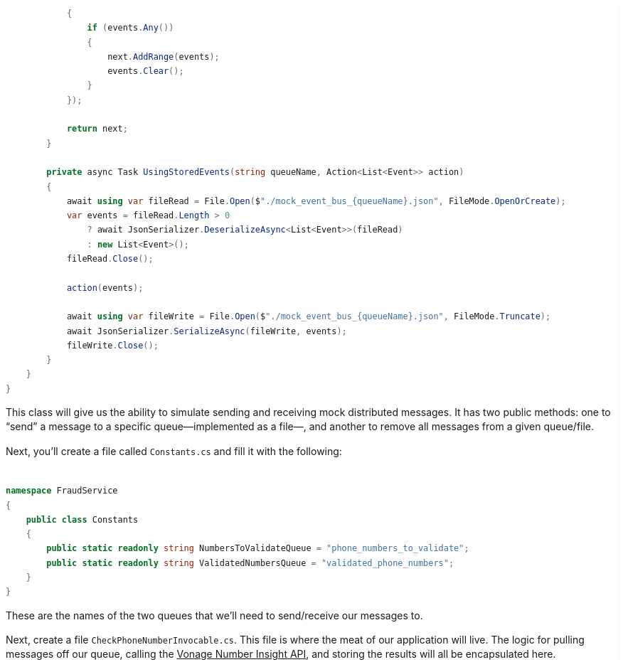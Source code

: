 ```csharp
            {
                if (events.Any())
                {
                    next.AddRange(events);
                    events.Clear();
                }
            });

            return next;
        }

        private async Task UsingStoredEvents(string queueName, Action<List<Event>> action)
        {
            await using var fileRead = File.Open($"./mock_event_bus_{queueName}.json", FileMode.OpenOrCreate);
            var events = fileRead.Length > 0
                ? await JsonSerializer.DeserializeAsync<List<Event>>(fileRead)
                : new List<Event>();
            fileRead.Close();

            action(events);

            await using var fileWrite = File.Open($"./mock_event_bus_{queueName}.json", FileMode.Truncate);
            await JsonSerializer.SerializeAsync(fileWrite, events);
            fileWrite.Close();
        }
    }
}
```

This class will give us the ability to simulate sending and receiving mock distributed messages. It has two public methods: one to “send” a message to a specific queue—implemented as a file—, and another to remove all messages from a given queue/file.

Next, you’ll create a file called `Constants.cs` and fill it with the following:

```csharp

namespace FraudService
{
    public class Constants
    {
        public static readonly string NumbersToValidateQueue = "phone_numbers_to_validate";
        public static readonly string ValidatedNumbersQueue = "validated_phone_numbers";
    }
}
```

These are the names of the two queues that we’ll need to send/receive our messages to.

Next, create a file `CheckPhoneNumberInvocable.cs`. This file is where the meat of our application will live. The logic for pulling messages off our queue, calling the [Vonage Number Insight API](https://developer.vonage.com/number-insight/overview), and storing the results will all be encapsulated here.
